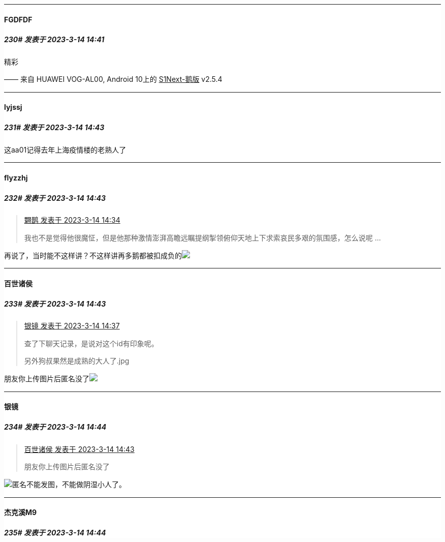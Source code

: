 *****

####  FGDFDF  
##### 230#       发表于 2023-3-14 14:41

精彩

—— 来自 HUAWEI VOG-AL00, Android 10上的 [S1Next-鹅版](https://github.com/ykrank/S1-Next/releases) v2.5.4

*****

####  lyjssj  
##### 231#       发表于 2023-3-14 14:43

这aa01记得去年上海疫情楼的老熟人了

*****

####  flyzzhj  
##### 232#       发表于 2023-3-14 14:43

<blockquote><a href="httphttps://bbs.saraba1st.com/2b/forum.php?mod=redirect&amp;goto=findpost&amp;pid=60081996&amp;ptid=2124011" target="_blank">翾鹊 发表于 2023-3-14 14:34</a>

我也不是觉得他很魔怔，但是他那种激情澎湃高瞻远瞩提纲掣领俯仰天地上下求索哀民多艰的氛围感，怎么说呢 ...</blockquote>
再说了，当时能不这样讲？不这样讲再多鹅都被扣成负的<img src="https://static.saraba1st.com/image/smiley/face2017/067.png" referrerpolicy="no-referrer">

*****

####  百世诸侯  
##### 233#       发表于 2023-3-14 14:43

<blockquote><a href="httphttps://bbs.saraba1st.com/2b/forum.php?mod=redirect&amp;goto=findpost&amp;pid=60082029&amp;ptid=2124011" target="_blank">银镜 发表于 2023-3-14 14:37</a>

查了下聊天记录，是说对这个id有印象呢。

另外狗叔果然是成熟的大人了.jpg</blockquote>
朋友你上传图片后匿名没了<img src="https://static.saraba1st.com/image/smiley/face2017/067.png" referrerpolicy="no-referrer">

*****

####  银镜  
##### 234#       发表于 2023-3-14 14:44

<blockquote><a href="httphttps://bbs.saraba1st.com/2b/forum.php?mod=redirect&amp;goto=findpost&amp;pid=60082088&amp;ptid=2124011" target="_blank">百世诸侯 发表于 2023-3-14 14:43</a>

朋友你上传图片后匿名没了</blockquote>
<img src="https://static.saraba1st.com/image/smiley/face2017/001.png" referrerpolicy="no-referrer">匿名不能发图，不能做阴湿小人了。

*****

####  杰克溪M9  
##### 235#       发表于 2023-3-14 14:44
